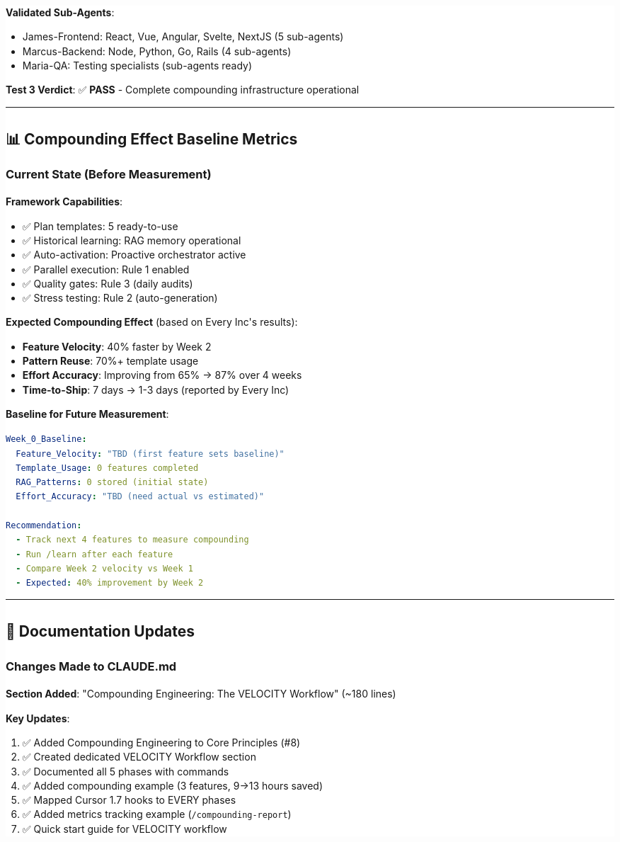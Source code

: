 **Validated Sub-Agents**:
- James-Frontend: React, Vue, Angular, Svelte, NextJS (5 sub-agents)
- Marcus-Backend: Node, Python, Go, Rails (4 sub-agents)
- Maria-QA: Testing specialists (sub-agents ready)

**Test 3 Verdict**: ✅ **PASS** - Complete compounding infrastructure operational

---

## 📊 Compounding Effect Baseline Metrics

### Current State (Before Measurement)

**Framework Capabilities**:
- ✅ Plan templates: 5 ready-to-use
- ✅ Historical learning: RAG memory operational
- ✅ Auto-activation: Proactive orchestrator active
- ✅ Parallel execution: Rule 1 enabled
- ✅ Quality gates: Rule 3 (daily audits)
- ✅ Stress testing: Rule 2 (auto-generation)

**Expected Compounding Effect** (based on Every Inc's results):
- **Feature Velocity**: 40% faster by Week 2
- **Pattern Reuse**: 70%+ template usage
- **Effort Accuracy**: Improving from 65% → 87% over 4 weeks
- **Time-to-Ship**: 7 days → 1-3 days (reported by Every Inc)

**Baseline for Future Measurement**:
```yaml
Week_0_Baseline:
  Feature_Velocity: "TBD (first feature sets baseline)"
  Template_Usage: 0 features completed
  RAG_Patterns: 0 stored (initial state)
  Effort_Accuracy: "TBD (need actual vs estimated)"

Recommendation:
  - Track next 4 features to measure compounding
  - Run /learn after each feature
  - Compare Week 2 velocity vs Week 1
  - Expected: 40% improvement by Week 2
```

---

## 📝 Documentation Updates

### Changes Made to CLAUDE.md

**Section Added**: "Compounding Engineering: The VELOCITY Workflow" (~180 lines)

**Key Updates**:
1. ✅ Added Compounding Engineering to Core Principles (#8)
2. ✅ Created dedicated VELOCITY Workflow section
3. ✅ Documented all 5 phases with commands
4. ✅ Added compounding example (3 features, 9→13 hours saved)
5. ✅ Mapped Cursor 1.7 hooks to EVERY phases
6. ✅ Added metrics tracking example (`/compounding-report`)
7. ✅ Quick start guide for VELOCITY workflow
